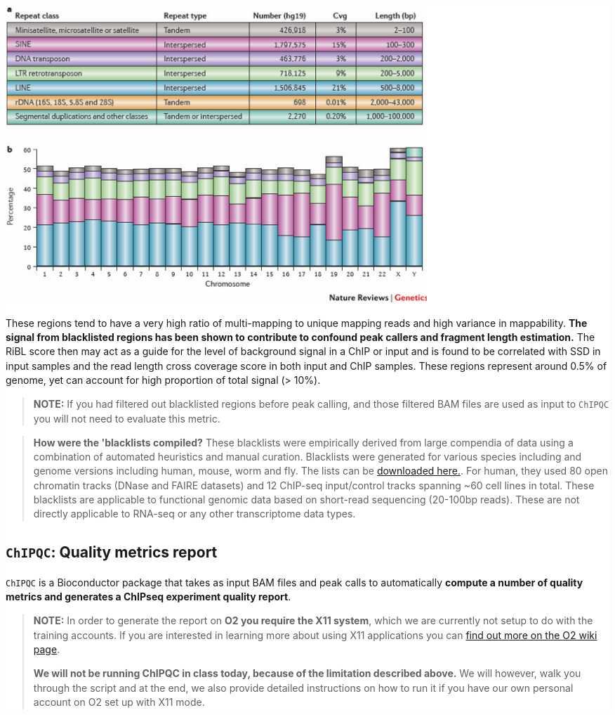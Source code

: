 <img src="../img/blacklist.png" width="600">

These regions tend to have a very high ratio of multi-mapping to unique mapping reads and high variance in mappability. **The signal from blacklisted regions has been shown to contribute to confound peak callers and fragment length estimation.** The RiBL score then may act as a guide for the level of background signal in a ChIP or input and is found to be correlated with SSD in input samples and the read length cross coverage score in both input and ChIP samples. These regions represent around 0.5% of genome, yet can account for high proportion of total signal (> 10%).

> **NOTE:** If you had filtered out blacklisted regions before peak calling, and those filtered BAM files are used as input to `ChIPQC` you will not need to evaluate this metric.

> **How were the 'blacklists compiled?** These blacklists were empirically derived from large compendia of data using a combination of automated heuristics and manual curation. Blacklists were generated for various species including and genome versions including human, mouse, worm and fly. The lists can be [downloaded here.](http://mitra.stanford.edu/kundaje/akundaje/release/blacklists/). For human, they used 80 open chromatin tracks (DNase and FAIRE datasets) and 12 ChIP-seq input/control tracks spanning ~60 cell lines in total. These blacklists are applicable to functional genomic data based on short-read sequencing (20-100bp reads). These are not directly applicable to RNA-seq or any other transcriptome data types. 



## `ChIPQC`: Quality metrics report

`ChIPQC` is a Bioconductor package that takes as input BAM files and peak calls to automatically **compute a number of quality metrics and generates a ChIPseq
experiment quality report**. 

> **NOTE:** In order to generate the report on **O2 you require the X11 system**, which we are currently not setup to do with the training accounts. If you are interested in learning more about using X11 applications you can [find out more on the O2 wiki page](https://wiki.rc.hms.harvard.edu/display/O2/Using+X11+Applications+Remotely). 
> 
>  **We will not be running ChIPQC in class today, because of the limitation described above.** We will however, walk you through the script and at the end, we also provide detailed instructions on how to run it if you have our own personal account on O2 set up with X11 mode.
> 
